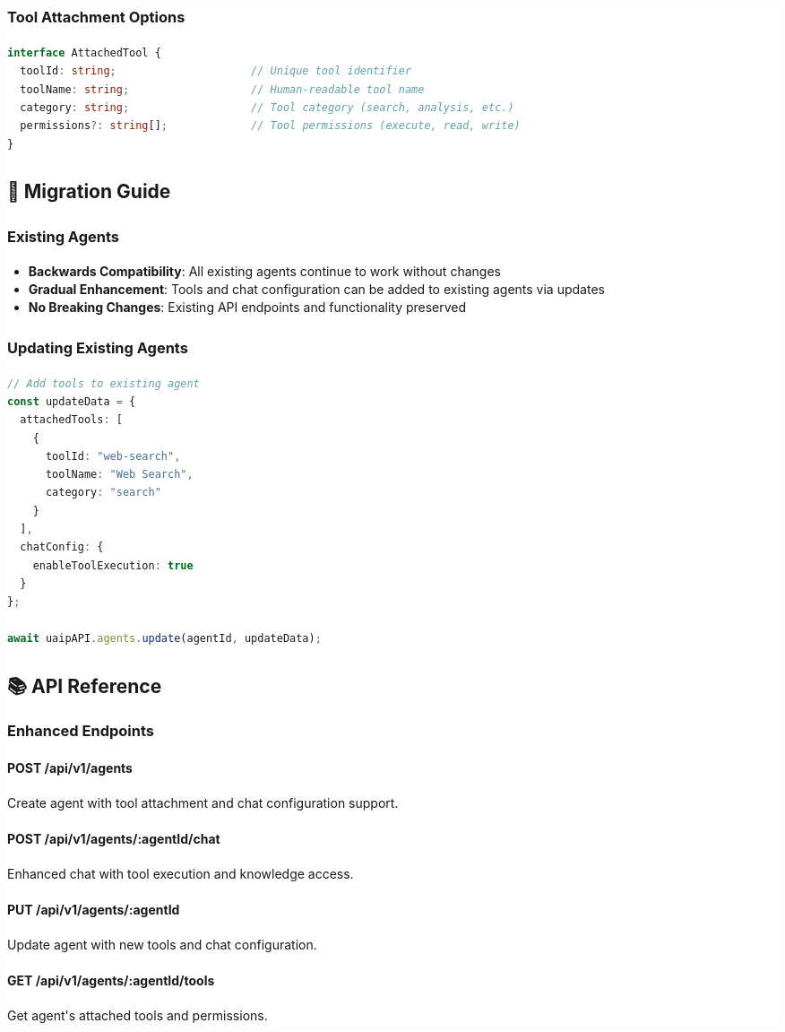 ### Tool Attachment Options
```typescript
interface AttachedTool {
  toolId: string;                     // Unique tool identifier
  toolName: string;                   // Human-readable tool name
  category: string;                   // Tool category (search, analysis, etc.)
  permissions?: string[];             // Tool permissions (execute, read, write)
}
```

## 🚦 Migration Guide

### Existing Agents
- **Backwards Compatibility**: All existing agents continue to work without changes
- **Gradual Enhancement**: Tools and chat configuration can be added to existing agents via updates
- **No Breaking Changes**: Existing API endpoints and functionality preserved

### Updating Existing Agents
```typescript
// Add tools to existing agent
const updateData = {
  attachedTools: [
    {
      toolId: "web-search",
      toolName: "Web Search",
      category: "search"
    }
  ],
  chatConfig: {
    enableToolExecution: true
  }
};

await uaipAPI.agents.update(agentId, updateData);
```

## 📚 API Reference

### Enhanced Endpoints

#### POST /api/v1/agents
Create agent with tool attachment and chat configuration support.

#### POST /api/v1/agents/:agentId/chat  
Enhanced chat with tool execution and knowledge access.

#### PUT /api/v1/agents/:agentId
Update agent with new tools and chat configuration.

#### GET /api/v1/agents/:agentId/tools
Get agent's attached tools and permissions.
